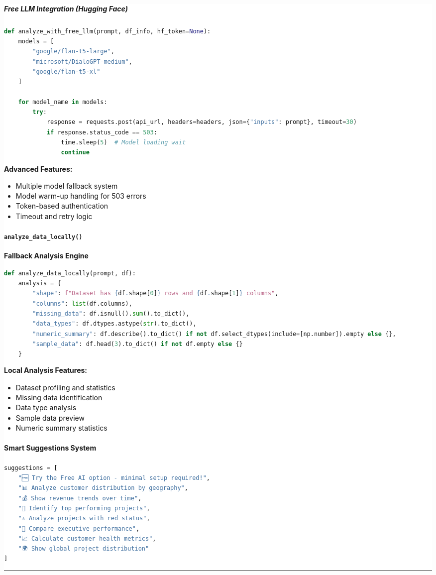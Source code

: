 ##### Free LLM Integration (Hugging Face)
```python
def analyze_with_free_llm(prompt, df_info, hf_token=None):
    models = [
        "google/flan-t5-large",
        "microsoft/DialoGPT-medium", 
        "google/flan-t5-xl"
    ]
    
    for model_name in models:
        try:
            response = requests.post(api_url, headers=headers, json={"inputs": prompt}, timeout=30)
            if response.status_code == 503:
                time.sleep(5)  # Model loading wait
                continue
```
**Advanced Features:**
- Multiple model fallback system
- Model warm-up handling for 503 errors
- Token-based authentication
- Timeout and retry logic

#### `analyze_data_locally()`
**Fallback Analysis Engine**
```python
def analyze_data_locally(prompt, df):
    analysis = {
        "shape": f"Dataset has {df.shape[0]} rows and {df.shape[1]} columns",
        "columns": list(df.columns),
        "missing_data": df.isnull().sum().to_dict(),
        "data_types": df.dtypes.astype(str).to_dict(),
        "numeric_summary": df.describe().to_dict() if not df.select_dtypes(include=[np.number]).empty else {},
        "sample_data": df.head(3).to_dict() if not df.empty else {}
    }
```
**Local Analysis Features:**
- Dataset profiling and statistics
- Missing data identification
- Data type analysis
- Sample data preview
- Numeric summary statistics

#### Smart Suggestions System
```python
suggestions = [
    "🆓 Try the Free AI option - minimal setup required!",
    "📊 Analyze customer distribution by geography",
    "💰 Show revenue trends over time",
    "🎯 Identify top performing projects",
    "⚠️ Analyze projects with red status",
    "👥 Compare executive performance",
    "📈 Calculate customer health metrics",
    "🌍 Show global project distribution"
]
```

---